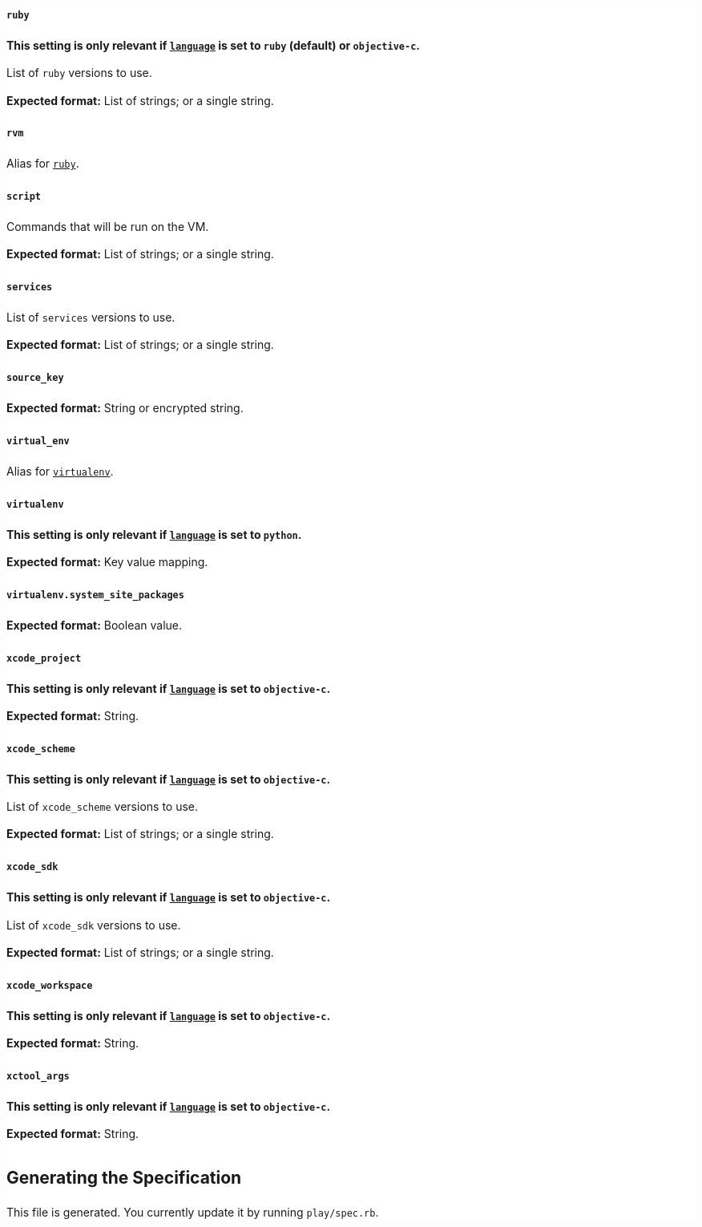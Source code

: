 #### `ruby`
**This setting is only relevant if [`language`](#language) is set to `ruby` (default) or `objective-c`.**

List of `ruby` versions to use.

**Expected format:** List of strings; or a single string.

#### `rvm`
Alias for [`ruby`](#ruby).

#### `script`
Commands that will be run on the VM.

**Expected format:** List of strings; or a single string.

#### `services`
List of `services` versions to use.

**Expected format:** List of strings; or a single string.

#### `source_key`
**Expected format:** String or encrypted string.

#### `virtual_env`
Alias for [`virtualenv`](#virtualenv).

#### `virtualenv`
**This setting is only relevant if [`language`](#language) is set to `python`.**

**Expected format:** Key value mapping.

#### `virtualenv.system_site_packages`
**Expected format:** Boolean value.

#### `xcode_project`
**This setting is only relevant if [`language`](#language) is set to `objective-c`.**

**Expected format:** String.

#### `xcode_scheme`
**This setting is only relevant if [`language`](#language) is set to `objective-c`.**

List of `xcode_scheme` versions to use.

**Expected format:** List of strings; or a single string.

#### `xcode_sdk`
**This setting is only relevant if [`language`](#language) is set to `objective-c`.**

List of `xcode_sdk` versions to use.

**Expected format:** List of strings; or a single string.

#### `xcode_workspace`
**This setting is only relevant if [`language`](#language) is set to `objective-c`.**

**Expected format:** String.

#### `xctool_args`
**This setting is only relevant if [`language`](#language) is set to `objective-c`.**

**Expected format:** String.

## Generating the Specification

This file is generated. You currently update it by running `play/spec.rb`.
